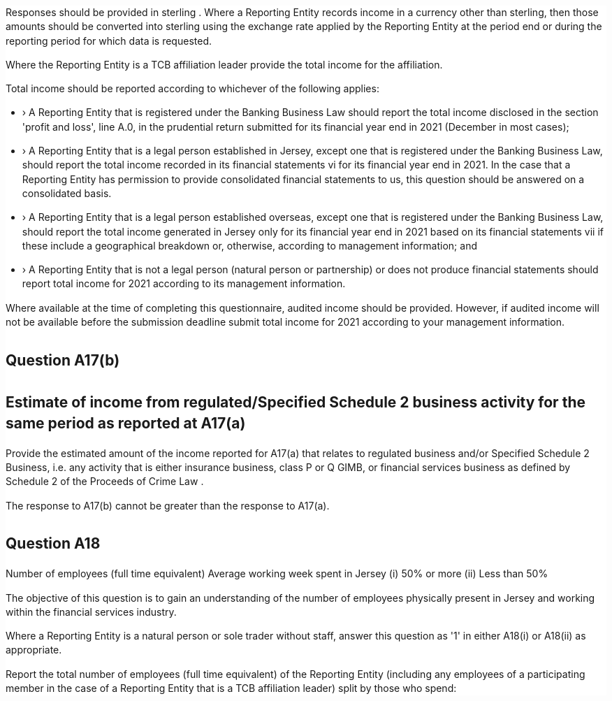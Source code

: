 Responses should be provided in sterling . Where a Reporting Entity records income in a currency other than sterling, then those amounts should be converted into sterling using the exchange rate applied by the Reporting Entity at the period end or during the reporting period for which data is requested.

Where the Reporting Entity is a TCB affiliation leader provide the total income for the affiliation.

Total income should be reported according to whichever of the following applies:

- › A Reporting Entity that is registered under the Banking Business Law should report the total income disclosed in the section 'profit and loss', line A.0, in the prudential return submitted for its financial year end in 2021 (December in most cases);
- › A Reporting Entity that is a legal person established in Jersey, except one that is registered under the Banking Business Law, should report the total income recorded in its financial statements vi for its financial year end in 2021. In the case that a Reporting Entity has permission to provide consolidated financial statements to us, this question should be answered on a consolidated basis.
- › A Reporting Entity that is a legal person established overseas, except one that is registered under the Banking Business Law, should report the total income generated in Jersey only for its financial year end in 2021 based on its financial statements vii  if these include a geographical breakdown or, otherwise, according to management information; and

- › A Reporting Entity that is not a legal person (natural person or partnership) or does not produce financial statements should report total income for 2021 according to its management information.

Where available at the time of completing this questionnaire, audited income should be provided. However, if audited income will not be available before the submission deadline submit total income for 2021 according to your management information.

## Question A17(b)

## Estimate of income from regulated/Specified Schedule 2 business activity for the same period as reported at A17(a)

Provide the estimated amount of the income reported for A17(a) that relates to regulated business and/or Specified Schedule 2 Business, i.e. any activity that is either insurance business, class P or Q GIMB, or financial services business as defined by Schedule 2 of the Proceeds of Crime Law .

The response to A17(b) cannot be greater than the response to A17(a).

## Question A18

Number of employees (full time equivalent) Average working week spent in Jersey (i) 50% or more (ii) Less than 50%

The objective of this question is to gain an understanding of the number of employees physically present in Jersey and working within the financial services industry.

Where a Reporting Entity is a natural person or sole trader without staff, answer this question as '1' in either A18(i) or A18(ii) as appropriate.

Report the total number of employees (full time equivalent) of the Reporting Entity (including any employees of a participating member in the case of a Reporting Entity that is a TCB affiliation leader) split by those who spend:
